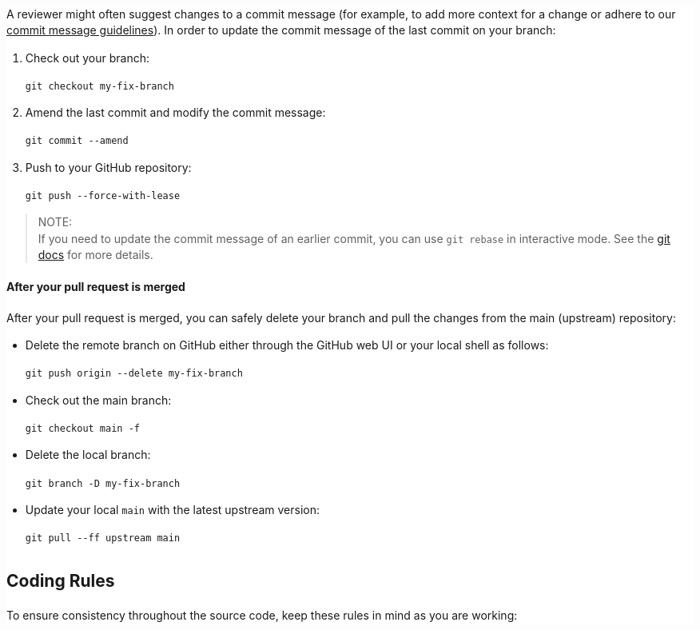 A reviewer might often suggest changes to a commit message (for example, to add more context for a change or adhere to
our [commit message guidelines](#commit)). In order to update the commit message of the last commit on your branch:

1. Check out your branch:

   ```shell
   git checkout my-fix-branch
   ```

2. Amend the last commit and modify the commit message:

   ```shell
   git commit --amend
   ```

3. Push to your GitHub repository:

   ```shell
   git push --force-with-lease
   ```

> NOTE:<br /> If you need to update the commit message of an earlier commit, you can use `git rebase` in interactive
> mode. See the [git docs](https://git-scm.com/docs/git-rebase#_interactive_mode) for more details.

#### After your pull request is merged

After your pull request is merged, you can safely delete your branch and pull the changes from the main (upstream)
repository:

- Delete the remote branch on GitHub either through the GitHub web UI or your local shell as follows:

  ```shell
  git push origin --delete my-fix-branch
  ```

- Check out the main branch:

  ```shell
  git checkout main -f
  ```

- Delete the local branch:

  ```shell
  git branch -D my-fix-branch
  ```

- Update your local `main` with the latest upstream version:

  ```shell
  git pull --ff upstream main
  ```

## <a name="rules"></a> Coding Rules

To ensure consistency throughout the source code, keep these rules in mind as you are working:
